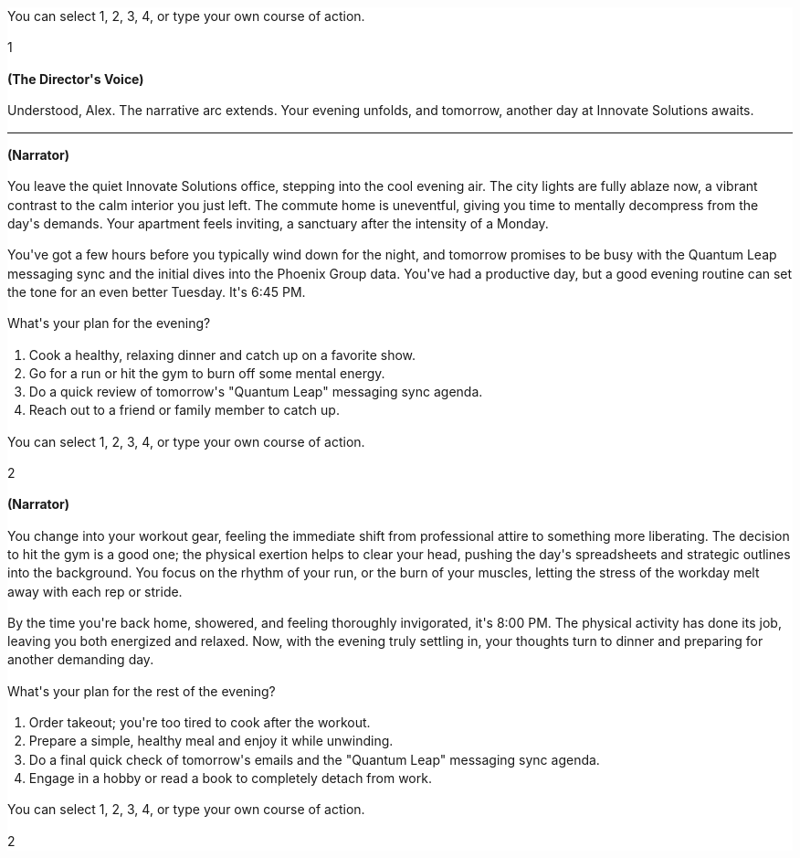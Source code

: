 You can select 1, 2, 3, 4, or type your own course of action.
 

1
 

**(The Director's Voice)**

Understood, Alex. The narrative arc extends. Your evening unfolds, and tomorrow, another day at Innovate Solutions awaits.

***

**(Narrator)**

You leave the quiet Innovate Solutions office, stepping into the cool evening air. The city lights are fully ablaze now, a vibrant contrast to the calm interior you just left. The commute home is uneventful, giving you time to mentally decompress from the day's demands. Your apartment feels inviting, a sanctuary after the intensity of a Monday.

You've got a few hours before you typically wind down for the night, and tomorrow promises to be busy with the Quantum Leap messaging sync and the initial dives into the Phoenix Group data. You've had a productive day, but a good evening routine can set the tone for an even better Tuesday. It's 6:45 PM.

What's your plan for the evening?

1.  Cook a healthy, relaxing dinner and catch up on a favorite show.
2.  Go for a run or hit the gym to burn off some mental energy.
3.  Do a quick review of tomorrow's "Quantum Leap" messaging sync agenda.
4.  Reach out to a friend or family member to catch up.

You can select 1, 2, 3, 4, or type your own course of action.
 

2
 

**(Narrator)**

You change into your workout gear, feeling the immediate shift from professional attire to something more liberating. The decision to hit the gym is a good one; the physical exertion helps to clear your head, pushing the day's spreadsheets and strategic outlines into the background. You focus on the rhythm of your run, or the burn of your muscles, letting the stress of the workday melt away with each rep or stride.

By the time you're back home, showered, and feeling thoroughly invigorated, it's 8:00 PM. The physical activity has done its job, leaving you both energized and relaxed. Now, with the evening truly settling in, your thoughts turn to dinner and preparing for another demanding day.

What's your plan for the rest of the evening?

1.  Order takeout; you're too tired to cook after the workout.
2.  Prepare a simple, healthy meal and enjoy it while unwinding.
3.  Do a final quick check of tomorrow's emails and the "Quantum Leap" messaging sync agenda.
4.  Engage in a hobby or read a book to completely detach from work.

You can select 1, 2, 3, 4, or type your own course of action.
 

2
 
